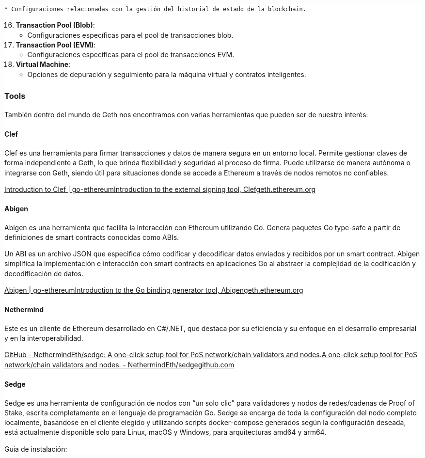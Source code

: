     * Configuraciones relacionadas con la gestión del historial de estado de la blockchain.
16. **Transaction Pool (Blob)**:
    * Configuraciones específicas para el pool de transacciones blob.
17. **Transaction Pool (EVM)**:
    * Configuraciones específicas para el pool de transacciones EVM.
18. **Virtual Machine**:
    * Opciones de depuración y seguimiento para la máquina virtual y contratos inteligentes.

### Tools <a href="#heading-tools" id="heading-tools"></a>

También dentro del mundo de Geth nos encontramos con varias herramientas que pueden ser de nuestro interés:

#### Clef <a href="#heading-clef" id="heading-clef"></a>

Clef es una herramienta para firmar transacciones y datos de manera segura en un entorno local. Permite gestionar claves de forma independiente a Geth, lo que brinda flexibilidad y seguridad al proceso de firma. Puede utilizarse de manera autónoma o integrarse con Geth, siendo útil para situaciones donde se accede a Ethereum a través de nodos remotos no confiables.

[Introduction to Clef | go-ethereumIntroduction to the external signing tool, Clefgeth.ethereum.org](https://geth.ethereum.org/docs/tools/clef/introduction)

#### Abigen <a href="#heading-abigen" id="heading-abigen"></a>

Abigen es una herramienta que facilita la interacción con Ethereum utilizando Go. Genera paquetes Go type-safe a partir de definiciones de smart contracts conocidas como ABIs.

Un ABI es un archivo JSON que especifica cómo codificar y decodificar datos enviados y recibidos por un smart contract. Abigen simplifica la implementación e interacción con smart contracts en aplicaciones Go al abstraer la complejidad de la codificación y decodificación de datos.

[Abigen | go-ethereumIntroduction to the Go binding generator tool, Abigengeth.ethereum.org](https://geth.ethereum.org/docs/tools/abigen)

#### Nethermind <a href="#heading-nethermind" id="heading-nethermind"></a>

Este es un cliente de Ethereum desarrollado en C#/.NET, que destaca por su eficiencia y su enfoque en el desarrollo empresarial y en la interoperabilidad.

[GitHub - NethermindEth/sedge: A one-click setup tool for PoS network/chain validators and nodes.A one-click setup tool for PoS network/chain validators and nodes. - NethermindEth/sedgegithub.com](https://github.com/NethermindEth/sedge)

#### Sedge <a href="#heading-sedge" id="heading-sedge"></a>

Sedge es una herramienta de configuración de nodos con “un solo clic” para validadores y nodos de redes/cadenas de Proof of Stake, escrita completamente en el lenguaje de programación Go. Sedge se encarga de toda la configuración del nodo completo localmente, basándose en el cliente elegido y utilizando scripts docker-compose generados según la configuración deseada, está actualmente disponible solo para Linux, macOS y Windows, para arquitecturas amd64 y arm64.

Guia de instalación:
